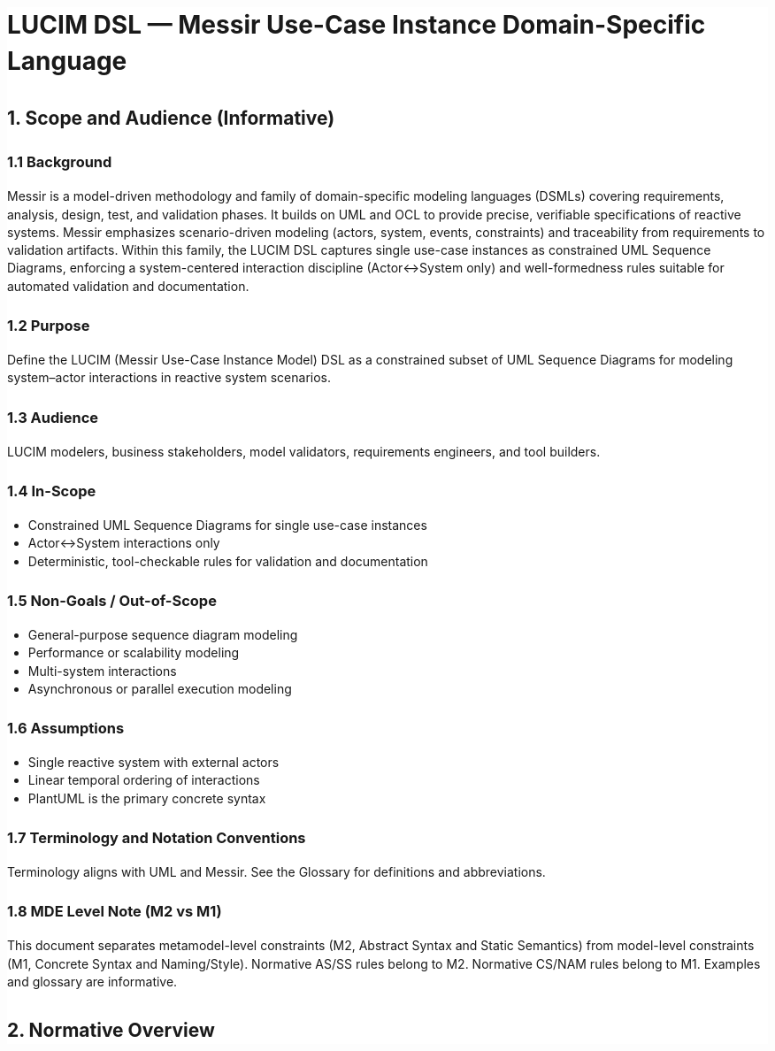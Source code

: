 
# LUCIM DSL — Messir Use-Case Instance Domain-Specific Language

## 1. Scope and Audience (Informative)

### 1.1 Background
Messir is a model-driven methodology and family of domain-specific modeling languages (DSMLs) covering requirements, analysis, design, test, and validation phases. It builds on UML and OCL to provide precise, verifiable specifications of reactive systems. Messir emphasizes scenario-driven modeling (actors, system, events, constraints) and traceability from requirements to validation artifacts. Within this family, the LUCIM DSL captures single use-case instances as constrained UML Sequence Diagrams, enforcing a system-centered interaction discipline (Actor↔System only) and well-formedness rules suitable for automated validation and documentation.

### 1.2 Purpose
Define the LUCIM (Messir Use-Case Instance Model) DSL as a constrained subset of UML Sequence Diagrams for modeling system–actor interactions in reactive system scenarios.

### 1.3 Audience
LUCIM modelers, business stakeholders, model validators, requirements engineers, and tool builders.

### 1.4 In-Scope
- Constrained UML Sequence Diagrams for single use-case instances
- Actor↔System interactions only
- Deterministic, tool-checkable rules for validation and documentation

### 1.5 Non-Goals / Out-of-Scope
- General-purpose sequence diagram modeling
- Performance or scalability modeling
- Multi-system interactions
- Asynchronous or parallel execution modeling

### 1.6 Assumptions
- Single reactive system with external actors
- Linear temporal ordering of interactions
- PlantUML is the primary concrete syntax

### 1.7 Terminology and Notation Conventions
Terminology aligns with UML and Messir. See the Glossary for definitions and abbreviations.

### 1.8 MDE Level Note (M2 vs M1)
This document separates metamodel-level constraints (M2, Abstract Syntax and Static Semantics) from model-level constraints (M1, Concrete Syntax and Naming/Style). Normative AS/SS rules belong to M2. Normative CS/NAM rules belong to M1. Examples and glossary are informative.

## 2. Normative Overview
